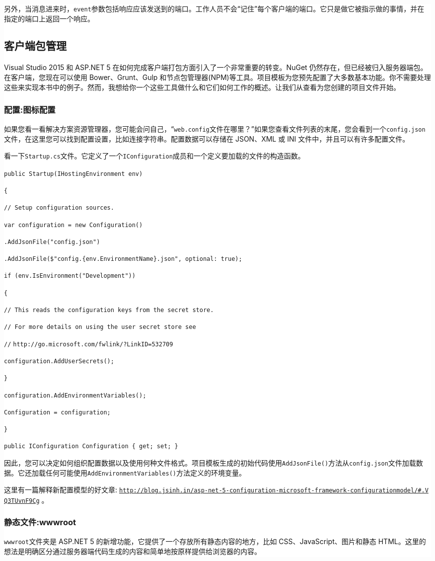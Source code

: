 另外，当消息进来时，`event`参数包括响应应该发送到的端口。工作人员不会“记住”每个客户端的端口。它只是做它被指示做的事情，并在指定的端口上返回一个响应。

## 客户端包管理

Visual Studio 2015 和 ASP.NET 5 在如何完成客户端打包方面引入了一个非常重要的转变。NuGet 仍然存在，但已经被归入服务器端包。在客户端，您现在可以使用 Bower、Grunt、Gulp 和节点包管理器(NPM)等工具。项目模板为您预先配置了大多数基本功能。你不需要处理这些来实现本书中的例子。然而，我想给你一个这些工具做什么和它们如何工作的概述。让我们从查看为您创建的项目文件开始。

### 配置:图标配置

如果您看一看解决方案资源管理器，您可能会问自己，“`web.config`文件在哪里？”如果您查看文件列表的末尾，您会看到一个`config.json`文件，在这里您可以找到配置设置，比如连接字符串。配置数据可以存储在 JSON、XML 或 INI 文件中，并且可以有许多配置文件。

看一下`Startup.cs`文件。它定义了一个`IConfiguration`成员和一个定义要加载的文件的构造函数。

`public Startup(IHostingEnvironment env)`

`{`

`// Setup configuration sources.`

`var configuration = new Configuration()`

`.AddJsonFile("config.json")`

`.AddJsonFile($"config.{env.EnvironmentName}.json", optional: true);`

`if (env.IsEnvironment("Development"))`

`{`

`// This reads the configuration keys from the secret store.`

`// For more details on using the user secret store see`

`//` `http://go.microsoft.com/fwlink/?LinkID=532709`

`configuration.AddUserSecrets();`

`}`

`configuration.AddEnvironmentVariables();`

`Configuration = configuration;`

`}`

`public IConfiguration Configuration { get; set; }`

因此，您可以决定如何组织配置数据以及使用何种文件格式。项目模板生成的初始代码使用`AddJsonFile()`方法从`config.json`文件加载数据。它还加载任何可能使用`AddEnvironmentVariables()`方法定义的环境变量。

这里有一篇解释新配置模型的好文章: [`http://blog.jsinh.in/asp-net-5-configuration-microsoft-framework-configurationmodel/#.VQ3TUvnF9Cg`](http://blog.jsinh.in/asp-net-5-configuration-microsoft-framework-configurationmodel/#.VQ3TUvnF9Cg) 。

### 静态文件:wwwroot

`wwwroot`文件夹是 ASP.NET 5 的新增功能，它提供了一个存放所有静态内容的地方，比如 CSS、JavaScript、图片和静态 HTML。这里的想法是明确区分通过服务器端代码生成的内容和简单地按原样提供给浏览器的内容。
